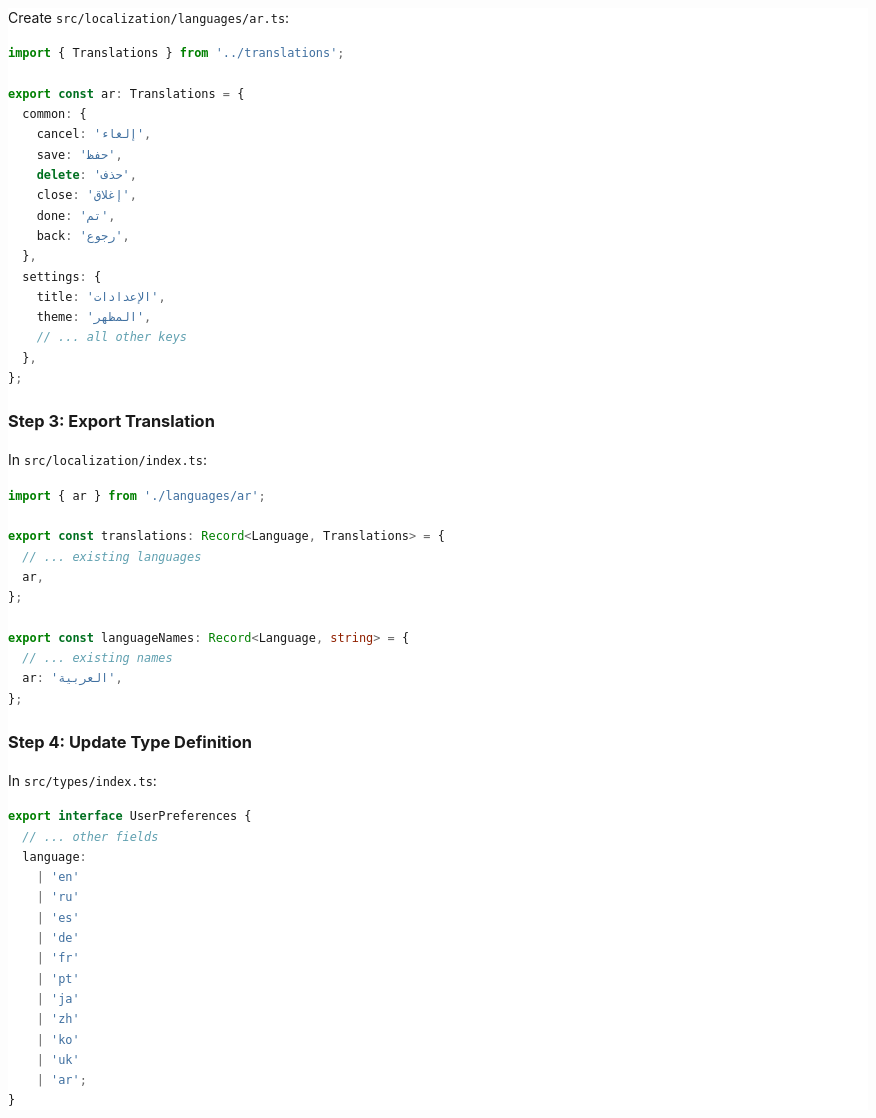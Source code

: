 Create `src/localization/languages/ar.ts`:

```typescript
import { Translations } from '../translations';

export const ar: Translations = {
  common: {
    cancel: 'إلغاء',
    save: 'حفظ',
    delete: 'حذف',
    close: 'إغلاق',
    done: 'تم',
    back: 'رجوع',
  },
  settings: {
    title: 'الإعدادات',
    theme: 'المظهر',
    // ... all other keys
  },
};
```

### Step 3: Export Translation

In `src/localization/index.ts`:

```typescript
import { ar } from './languages/ar';

export const translations: Record<Language, Translations> = {
  // ... existing languages
  ar,
};

export const languageNames: Record<Language, string> = {
  // ... existing names
  ar: 'العربية',
};
```

### Step 4: Update Type Definition

In `src/types/index.ts`:

```typescript
export interface UserPreferences {
  // ... other fields
  language:
    | 'en'
    | 'ru'
    | 'es'
    | 'de'
    | 'fr'
    | 'pt'
    | 'ja'
    | 'zh'
    | 'ko'
    | 'uk'
    | 'ar';
}
```
